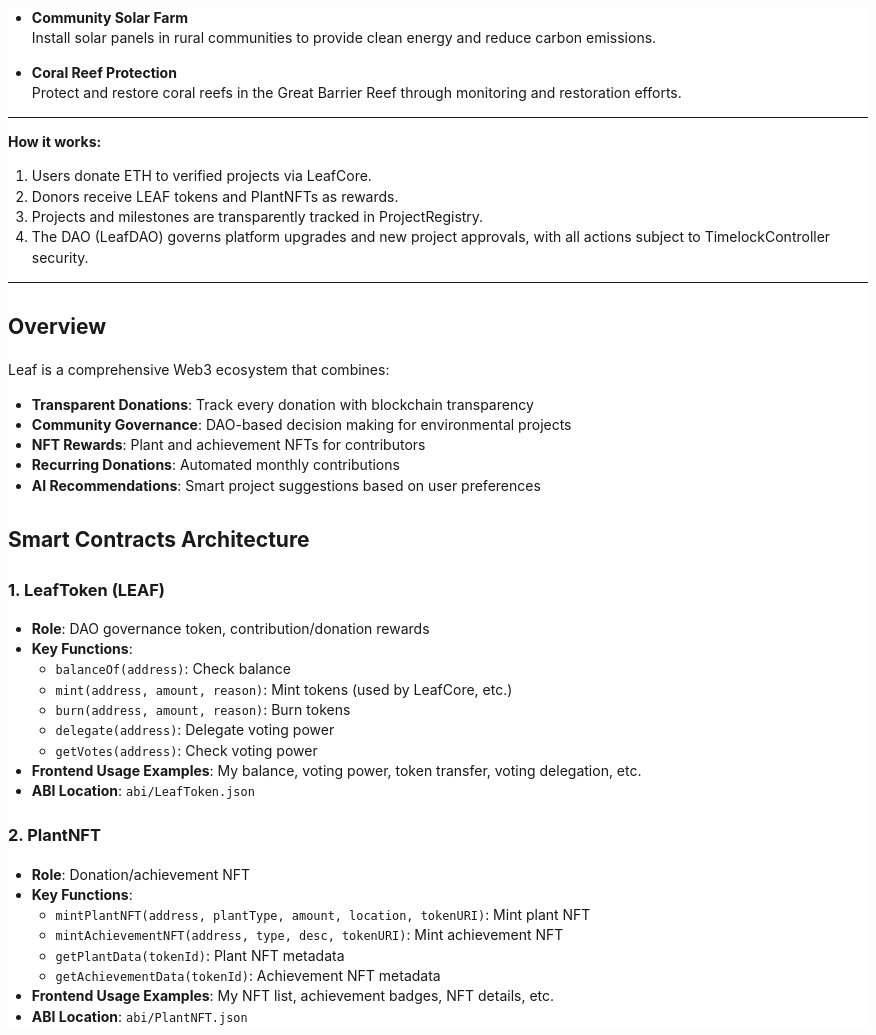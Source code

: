 - **Community Solar Farm**  
  Install solar panels in rural communities to provide clean energy and reduce carbon emissions.

- **Coral Reef Protection**  
  Protect and restore coral reefs in the Great Barrier Reef through monitoring and restoration efforts.

---

**How it works:**

1. Users donate ETH to verified projects via LeafCore.
2. Donors receive LEAF tokens and PlantNFTs as rewards.
3. Projects and milestones are transparently tracked in ProjectRegistry.
4. The DAO (LeafDAO) governs platform upgrades and new project approvals, with all actions subject to TimelockController security.

---

## Overview

Leaf is a comprehensive Web3 ecosystem that combines:

- **Transparent Donations**: Track every donation with blockchain transparency
- **Community Governance**: DAO-based decision making for environmental projects
- **NFT Rewards**: Plant and achievement NFTs for contributors
- **Recurring Donations**: Automated monthly contributions
- **AI Recommendations**: Smart project suggestions based on user preferences

## Smart Contracts Architecture

### 1. LeafToken (LEAF)

- **Role**: DAO governance token, contribution/donation rewards
- **Key Functions**:
  - `balanceOf(address)`: Check balance
  - `mint(address, amount, reason)`: Mint tokens (used by LeafCore, etc.)
  - `burn(address, amount, reason)`: Burn tokens
  - `delegate(address)`: Delegate voting power
  - `getVotes(address)`: Check voting power
- **Frontend Usage Examples**: My balance, voting power, token transfer, voting delegation, etc.
- **ABI Location**: `abi/LeafToken.json`

### 2. PlantNFT

- **Role**: Donation/achievement NFT
- **Key Functions**:
  - `mintPlantNFT(address, plantType, amount, location, tokenURI)`: Mint plant NFT
  - `mintAchievementNFT(address, type, desc, tokenURI)`: Mint achievement NFT
  - `getPlantData(tokenId)`: Plant NFT metadata
  - `getAchievementData(tokenId)`: Achievement NFT metadata
- **Frontend Usage Examples**: My NFT list, achievement badges, NFT details, etc.
- **ABI Location**: `abi/PlantNFT.json`
